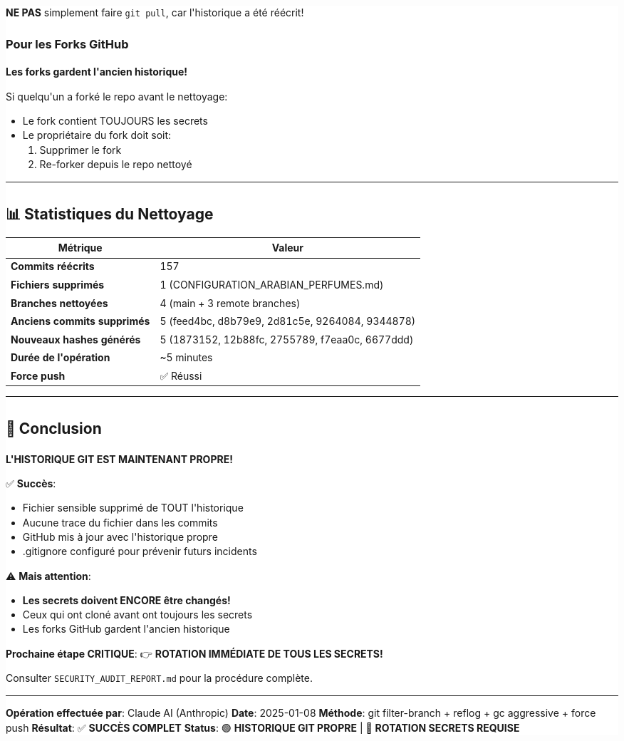 **NE PAS** simplement faire `git pull`, car l'historique a été réécrit!

### Pour les Forks GitHub

**Les forks gardent l'ancien historique!**

Si quelqu'un a forké le repo avant le nettoyage:
- Le fork contient TOUJOURS les secrets
- Le propriétaire du fork doit soit:
  1. Supprimer le fork
  2. Re-forker depuis le repo nettoyé

---

## 📊 Statistiques du Nettoyage

| Métrique | Valeur |
|----------|--------|
| **Commits réécrits** | 157 |
| **Fichiers supprimés** | 1 (CONFIGURATION_ARABIAN_PERFUMES.md) |
| **Branches nettoyées** | 4 (main + 3 remote branches) |
| **Anciens commits supprimés** | 5 (feed4bc, d8b79e9, 2d81c5e, 9264084, 9344878) |
| **Nouveaux hashes générés** | 5 (1873152, 12b88fc, 2755789, f7eaa0c, 6677ddd) |
| **Durée de l'opération** | ~5 minutes |
| **Force push** | ✅ Réussi |

---

## 🎉 Conclusion

**L'HISTORIQUE GIT EST MAINTENANT PROPRE!**

✅ **Succès**:
- Fichier sensible supprimé de TOUT l'historique
- Aucune trace du fichier dans les commits
- GitHub mis à jour avec l'historique propre
- .gitignore configuré pour prévenir futurs incidents

⚠️ **Mais attention**:
- **Les secrets doivent ENCORE être changés!**
- Ceux qui ont cloné avant ont toujours les secrets
- Les forks GitHub gardent l'ancien historique

**Prochaine étape CRITIQUE**:
👉 **ROTATION IMMÉDIATE DE TOUS LES SECRETS!**

Consulter `SECURITY_AUDIT_REPORT.md` pour la procédure complète.

---

**Opération effectuée par**: Claude AI (Anthropic)
**Date**: 2025-01-08
**Méthode**: git filter-branch + reflog + gc aggressive + force push
**Résultat**: ✅ **SUCCÈS COMPLET**
**Status**: 🟢 **HISTORIQUE GIT PROPRE** | 🔴 **ROTATION SECRETS REQUISE**
